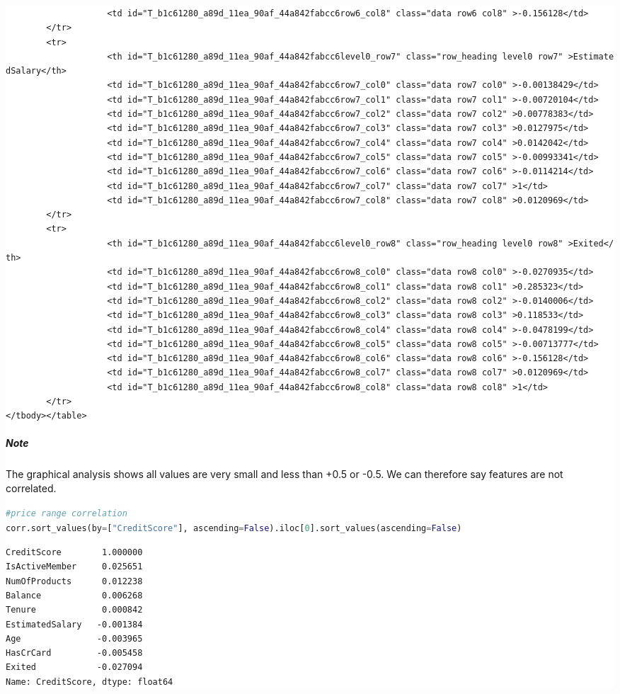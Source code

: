                         <td id="T_b1c61280_a89d_11ea_90af_44a842fabcc6row6_col8" class="data row6 col8" >-0.156128</td>
            </tr>
            <tr>
                        <th id="T_b1c61280_a89d_11ea_90af_44a842fabcc6level0_row7" class="row_heading level0 row7" >EstimatedSalary</th>
                        <td id="T_b1c61280_a89d_11ea_90af_44a842fabcc6row7_col0" class="data row7 col0" >-0.00138429</td>
                        <td id="T_b1c61280_a89d_11ea_90af_44a842fabcc6row7_col1" class="data row7 col1" >-0.00720104</td>
                        <td id="T_b1c61280_a89d_11ea_90af_44a842fabcc6row7_col2" class="data row7 col2" >0.00778383</td>
                        <td id="T_b1c61280_a89d_11ea_90af_44a842fabcc6row7_col3" class="data row7 col3" >0.0127975</td>
                        <td id="T_b1c61280_a89d_11ea_90af_44a842fabcc6row7_col4" class="data row7 col4" >0.0142042</td>
                        <td id="T_b1c61280_a89d_11ea_90af_44a842fabcc6row7_col5" class="data row7 col5" >-0.00993341</td>
                        <td id="T_b1c61280_a89d_11ea_90af_44a842fabcc6row7_col6" class="data row7 col6" >-0.0114214</td>
                        <td id="T_b1c61280_a89d_11ea_90af_44a842fabcc6row7_col7" class="data row7 col7" >1</td>
                        <td id="T_b1c61280_a89d_11ea_90af_44a842fabcc6row7_col8" class="data row7 col8" >0.0120969</td>
            </tr>
            <tr>
                        <th id="T_b1c61280_a89d_11ea_90af_44a842fabcc6level0_row8" class="row_heading level0 row8" >Exited</th>
                        <td id="T_b1c61280_a89d_11ea_90af_44a842fabcc6row8_col0" class="data row8 col0" >-0.0270935</td>
                        <td id="T_b1c61280_a89d_11ea_90af_44a842fabcc6row8_col1" class="data row8 col1" >0.285323</td>
                        <td id="T_b1c61280_a89d_11ea_90af_44a842fabcc6row8_col2" class="data row8 col2" >-0.0140006</td>
                        <td id="T_b1c61280_a89d_11ea_90af_44a842fabcc6row8_col3" class="data row8 col3" >0.118533</td>
                        <td id="T_b1c61280_a89d_11ea_90af_44a842fabcc6row8_col4" class="data row8 col4" >-0.0478199</td>
                        <td id="T_b1c61280_a89d_11ea_90af_44a842fabcc6row8_col5" class="data row8 col5" >-0.00713777</td>
                        <td id="T_b1c61280_a89d_11ea_90af_44a842fabcc6row8_col6" class="data row8 col6" >-0.156128</td>
                        <td id="T_b1c61280_a89d_11ea_90af_44a842fabcc6row8_col7" class="data row8 col7" >0.0120969</td>
                        <td id="T_b1c61280_a89d_11ea_90af_44a842fabcc6row8_col8" class="data row8 col8" >1</td>
            </tr>
    </tbody></table>



##### Note
The graphical analysis shows all values are very small and less than +0.5 or -0.5. We can therefore say features are not correlated.


```python
#price range correlation
corr.sort_values(by=["CreditScore"], ascending=False).iloc[0].sort_values(ascending=False)
```




    CreditScore        1.000000
    IsActiveMember     0.025651
    NumOfProducts      0.012238
    Balance            0.006268
    Tenure             0.000842
    EstimatedSalary   -0.001384
    Age               -0.003965
    HasCrCard         -0.005458
    Exited            -0.027094
    Name: CreditScore, dtype: float64
